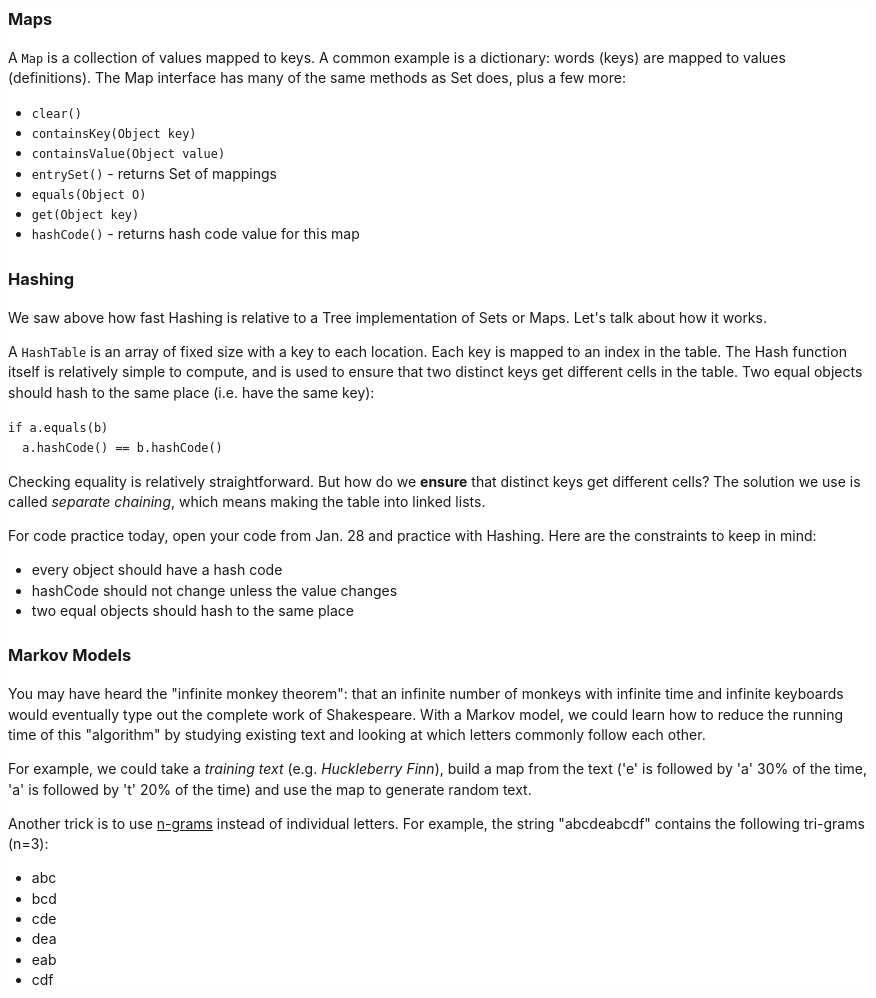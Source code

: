 ### Maps 

A `Map` is a collection of values mapped to keys. A common example is a dictionary: words (keys) are mapped to values (definitions). The Map interface has many of the same methods as Set does, plus a few more:

- `clear()`
- `containsKey(Object key)`
- `containsValue(Object value)`
- `entrySet()` - returns Set of mappings
- `equals(Object O)`
- `get(Object key)`
- `hashCode()` - returns hash code value for this map

### Hashing

We saw above how fast Hashing is relative to a Tree implementation of Sets or Maps. Let's talk about how it works. 

A `HashTable` is an array of fixed size with a key to each location. Each key is mapped to an index in the table. The Hash function itself is relatively simple to compute, and is used to ensure that two distinct keys get different cells in the table. Two equal objects should hash to the same place (i.e. have the same key):

```
if a.equals(b)
  a.hashCode() == b.hashCode()
```

Checking equality is relatively straightforward. But how do we **ensure** that distinct keys get different cells? The solution we use is called *separate chaining*, which means making the table into linked lists. 

For code practice today, open your code from Jan. 28 and practice with Hashing. Here are the constraints to keep in mind:

- every object should have a hash code
- hashCode should not change unless the value changes
- two equal objects should hash to the same place 

### Markov Models

You may have heard the "infinite monkey theorem": that an infinite number of monkeys with infinite time and infinite keyboards would eventually type out the complete work of Shakespeare. With a Markov model, we could learn how to reduce the running time of this "algorithm" by studying existing text and looking at which letters commonly follow each other.

For example, we could take a *training text* (e.g. *Huckleberry Finn*), build a map from the text ('e' is followed by 'a' 30% of the time, 'a' is followed by 't' 20% of the time) and use the map to generate random text. 

Another trick is to use [n-grams](http://books.google.com/ngrams) instead of individual letters. For example, the string "abcdeabcdf" contains the following tri-grams (n=3):

- abc
- bcd
- cde
- dea
- eab
- cdf
